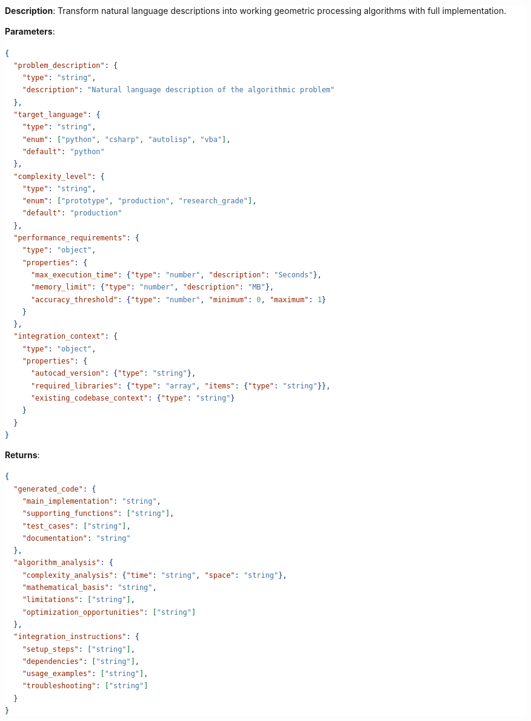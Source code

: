 **Description**: Transform natural language descriptions into working geometric processing algorithms with full implementation.

**Parameters**:
```json
{
  "problem_description": {
    "type": "string",
    "description": "Natural language description of the algorithmic problem"
  },
  "target_language": {
    "type": "string",
    "enum": ["python", "csharp", "autolisp", "vba"],
    "default": "python"
  },
  "complexity_level": {
    "type": "string",
    "enum": ["prototype", "production", "research_grade"],
    "default": "production"
  },
  "performance_requirements": {
    "type": "object",
    "properties": {
      "max_execution_time": {"type": "number", "description": "Seconds"},
      "memory_limit": {"type": "number", "description": "MB"},
      "accuracy_threshold": {"type": "number", "minimum": 0, "maximum": 1}
    }
  },
  "integration_context": {
    "type": "object",
    "properties": {
      "autocad_version": {"type": "string"},
      "required_libraries": {"type": "array", "items": {"type": "string"}},
      "existing_codebase_context": {"type": "string"}
    }
  }
}
```

**Returns**:
```json
{
  "generated_code": {
    "main_implementation": "string",
    "supporting_functions": ["string"],
    "test_cases": ["string"],
    "documentation": "string"
  },
  "algorithm_analysis": {
    "complexity_analysis": {"time": "string", "space": "string"},
    "mathematical_basis": "string",
    "limitations": ["string"],
    "optimization_opportunities": ["string"]
  },
  "integration_instructions": {
    "setup_steps": ["string"],
    "dependencies": ["string"],
    "usage_examples": ["string"],
    "troubleshooting": ["string"]
  }
}
```
